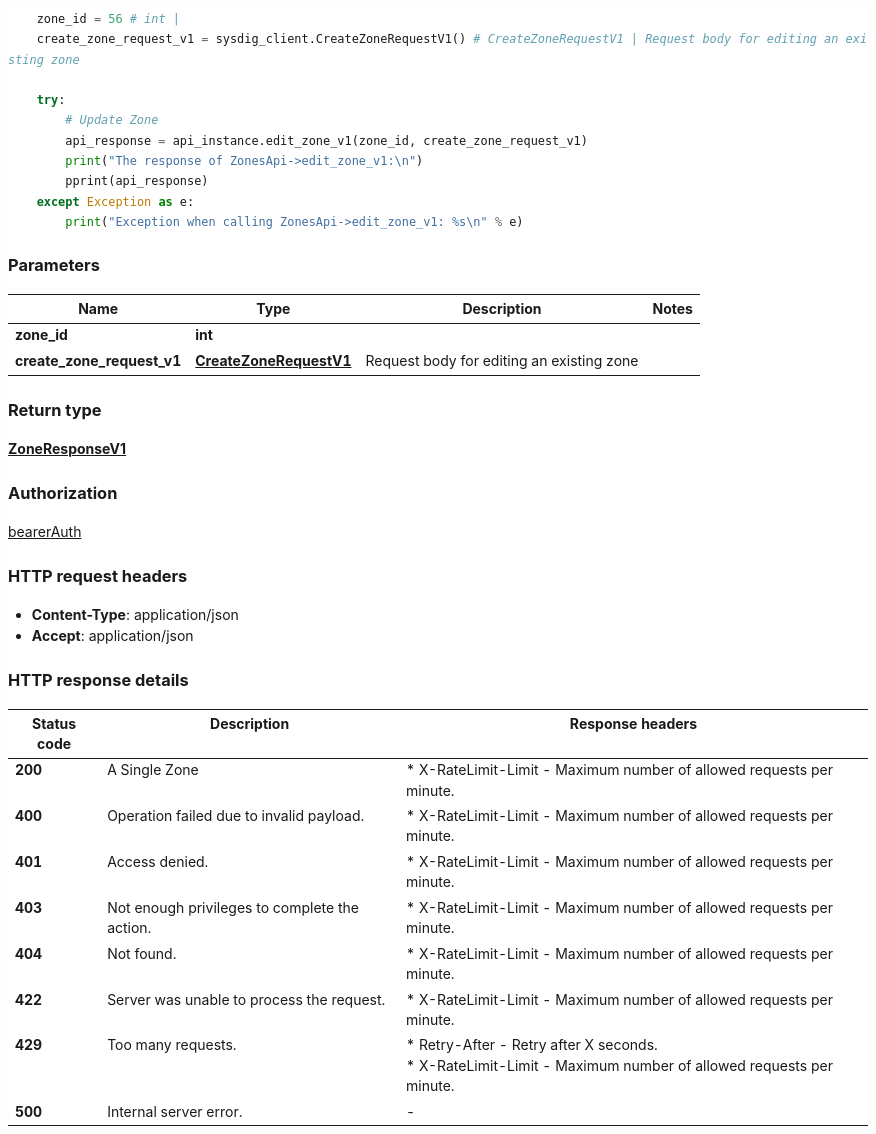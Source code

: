 ```python
    zone_id = 56 # int | 
    create_zone_request_v1 = sysdig_client.CreateZoneRequestV1() # CreateZoneRequestV1 | Request body for editing an existing zone

    try:
        # Update Zone
        api_response = api_instance.edit_zone_v1(zone_id, create_zone_request_v1)
        print("The response of ZonesApi->edit_zone_v1:\n")
        pprint(api_response)
    except Exception as e:
        print("Exception when calling ZonesApi->edit_zone_v1: %s\n" % e)
```



### Parameters


Name | Type | Description  | Notes
------------- | ------------- | ------------- | -------------
 **zone_id** | **int**|  | 
 **create_zone_request_v1** | [**CreateZoneRequestV1**](CreateZoneRequestV1.md)| Request body for editing an existing zone | 

### Return type

[**ZoneResponseV1**](ZoneResponseV1.md)

### Authorization

[bearerAuth](../README.md#bearerAuth)

### HTTP request headers

 - **Content-Type**: application/json
 - **Accept**: application/json

### HTTP response details

| Status code | Description | Response headers |
|-------------|-------------|------------------|
**200** | A Single Zone |  * X-RateLimit-Limit - Maximum number of allowed requests per minute. <br>  |
**400** | Operation failed due to invalid payload. |  * X-RateLimit-Limit - Maximum number of allowed requests per minute. <br>  |
**401** | Access denied. |  * X-RateLimit-Limit - Maximum number of allowed requests per minute. <br>  |
**403** | Not enough privileges to complete the action. |  * X-RateLimit-Limit - Maximum number of allowed requests per minute. <br>  |
**404** | Not found. |  * X-RateLimit-Limit - Maximum number of allowed requests per minute. <br>  |
**422** | Server was unable to process the request. |  * X-RateLimit-Limit - Maximum number of allowed requests per minute. <br>  |
**429** | Too many requests. |  * Retry-After - Retry after X seconds. <br>  * X-RateLimit-Limit - Maximum number of allowed requests per minute. <br>  |
**500** | Internal server error. |  -  |
